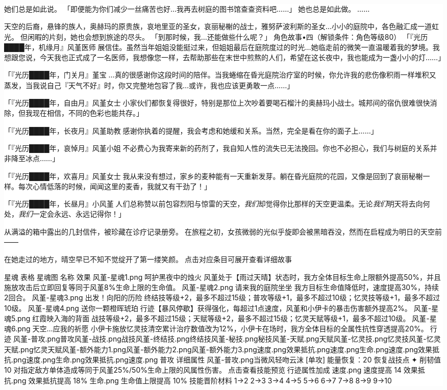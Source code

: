 她们总是如此说。
「即便能为你们减少一丝痛苦也好…我再去树庭的图书馆查查资料吧……」
她也总是如此做。
……

天空的后裔，悬锋的族人，奥赫玛的原贵族，哀地里亚的圣女，哀丽秘榭的战士，雅努萨波利斯的圣女…小小的庭院中，各色融汇成一道虹光。
但闲暇的片刻，她也会想到旅途的尽头。
「到那时候，我…还能做些什么呢？」
角色故事•四（解锁条件：角色等级80）
「『光历████年，机缘月』风堇医师
展信佳。虽然当年姐姐没能挺过来，但姐姐最后在庭院度过的时光…她临走前的微笑一直温暖着我的梦境。我想跟您说，今天我也正式成了一名医师，我想像您一样，去帮助那些在末世中煎熬的人们，希望在这长夜中，我也能成为一盏小小的灯……」

「『光历████年，门关月』堇宝
…真的很感谢你这段时间的陪伴。当我蜷缩在昏光庭院治疗室的时候，你允许我的悲伤像积雨一样堆积又蒸发，当我说自己『天气不好』时，你又完整地包容了我…或许，我也应该更勇敢一点……」

「『光历████年，自由月』风堇女士
小家伙们都恢复得很好，特别是那位上次吵着要喝石榴汁的奥赫玛小战士。城邦间的宿仇很难很快消除，但我现在相信，不同的色彩也能共存。」

「『光历████年，长夜月』风堇助教
感谢你执着的提醒，我会考虑和她缓和关系。当然，完全是看在你的面子上……」

「『光历████年，哀悼月』风堇小姐
不必费心为我寄来新的药剂了，我自知人性的流失已无法挽回。你也不必担心，我们与树庭的关系并非降至冰点……」

「『光历████年，欢喜月』风堇女士
我从来没有想过，家乡的麦种能有一天重新发芽。躺在昏光庭院的花园，又像是回到了哀丽秘榭一样。每次心情低落的时候，闻闻这里的麦香，我就又有干劲了！」

「『光历████年，长昼月』小风堇
人们总称赞以前包容烈阳与惊雷的天空，*我们*却觉得你比那样的天空更温柔。无论*我们*明天将去向何处，*我们*一定会永远、永远记得你！」

从满溢的箱中露出的几封信件，被珍藏在诊疗记录册旁。
在旅程之初，女孩微弱的光似乎旋即会被黑暗吞没，然而在启程成为明日的天空前——

在她走过的地方，晴空早已不知不觉绽开了第一缕笑颜。
点击对应条目可展开查看详细故事

星魂
表格
星魂图
名称	效果
风堇-星魂1.png  呵护黑夜中的烛火	风堇处于【雨过天晴】状态时，我方全体目标生命上限额外提高50%，并且施放攻击后立即回复等同于风堇8%生命上限的生命值。
风堇-星魂2.png  请来我的庭院坐坐	我方目标生命值降低时，速度提高30%，持续2回合。
风堇-星魂3.png  出发！向阳的历险	终结技等级+2，最多不超过15级；普攻等级+1，最多不超过10级；忆灵技等级+1，最多不超过10级。
风堇-星魂4.png  送你一颗橙晖琥珀	行迹【暴风停歇】获得强化，每超过1点速度，风堇和小伊卡的暴击伤害额外提高2%。
风堇-星魂5.png  红霞映入海的背面	战技等级+2，最多不超过15级；天赋等级+2，最多不超过15级；忆灵天赋等级+1，最多不超过10级。
风堇-星魂6.png  天空…应我的祈愿	小伊卡施放忆灵技清空累计治疗数值改为12%，小伊卡在场时，我方全体目标的全属性抗性穿透提高20%。
行迹
风堇-普攻.png普攻风堇-战技.png战技风堇-终结技.png终结技风堇-秘技.png秘技风堇-天赋.png天赋风堇-忆灵技.png忆灵技风堇-忆灵天赋.png忆灵天赋风堇-额外能力1.png风堇-额外能力2.png风堇-额外能力3.png速度.png效果抵抗.png速度.png生命.png速度.png效果抵抗.png速度.png生命.png效果抵抗.png速度.png
普攻
详细属性
风堇-普攻.png当微风轻吻云沫
[单攻]
能量恢复：20
恢复战技点
✦
削韧值
10
对指定敌方单体造成等同于风堇25%/50%生命上限的风属性伤害。
点击查看技能预览
行迹属性加成
速度.png
速度提高	14	效果抵抗.png
效果抵抗提高	18%	生命.png
生命值上限提高	10%
技能晋阶材料
1→2	2→3	3→4	4→5	5→6	6→7	7→8	8→9	9→10
